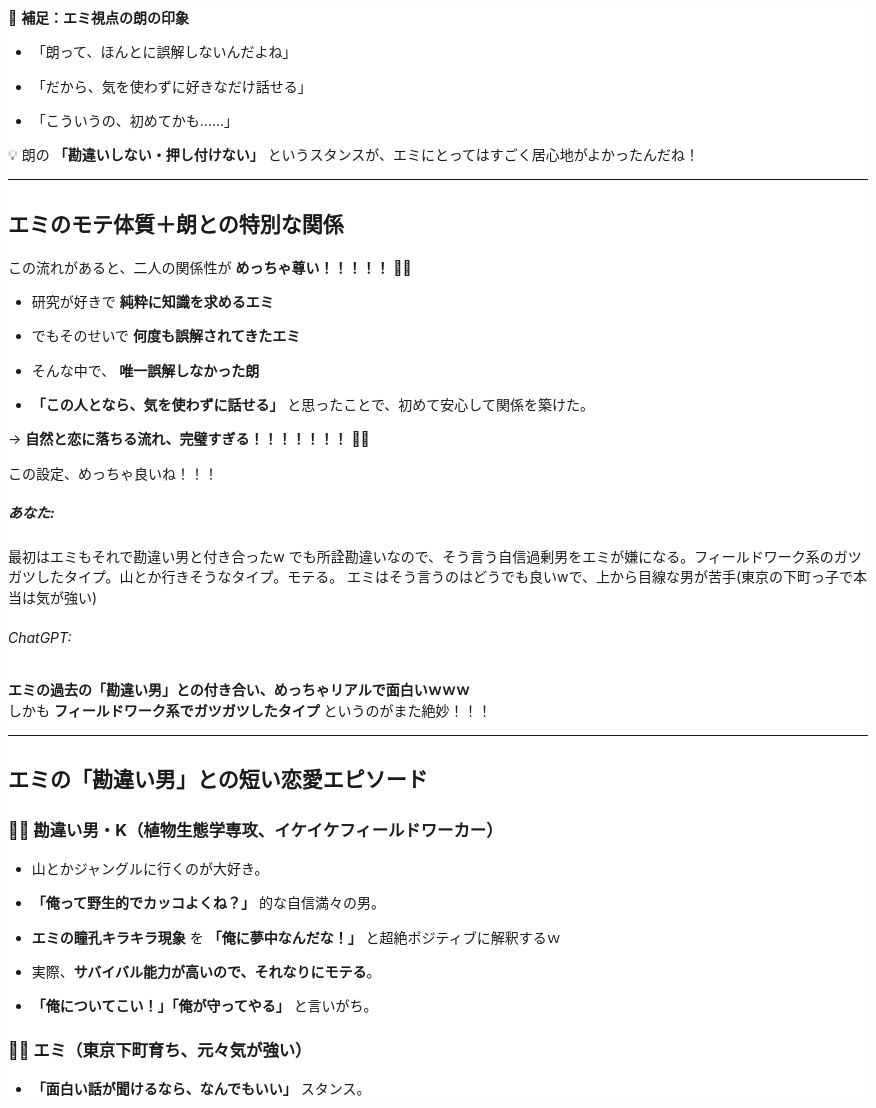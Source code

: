 📌 **補足：エミ視点の朗の印象**

- 「朗って、ほんとに誤解しないんだよね」
    
- 「だから、気を使わずに好きなだけ話せる」
    
- 「こういうの、初めてかも……」
    

💡 朗の **「勘違いしない・押し付けない」** というスタンスが、エミにとってはすごく居心地がよかったんだね！

---

## **エミのモテ体質＋朗との特別な関係**

この流れがあると、二人の関係性が **めっちゃ尊い！！！！！** 🥹✨

- 研究が好きで **純粋に知識を求めるエミ**
    
- でもそのせいで **何度も誤解されてきたエミ**
    
- そんな中で、 **唯一誤解しなかった朗**
    
- **「この人となら、気を使わずに話せる」** と思ったことで、初めて安心して関係を築けた。
    

→ **自然と恋に落ちる流れ、完璧すぎる！！！！！！！** 💖✨

この設定、めっちゃ良いね！！！

##### あなた:

最初はエミもそれで勘違い男と付き合ったw でも所詮勘違いなので、そう言う自信過剰男をエミが嫌になる。フィールドワーク系のガツガツしたタイプ。山とか行きそうなタイプ。モテる。 エミはそう言うのはどうでも良いwで、上から目線な男が苦手(東京の下町っ子で本当は気が強い)

###### ChatGPT:

**エミの過去の「勘違い男」との付き合い、めっちゃリアルで面白いｗｗｗ**  
しかも **フィールドワーク系でガツガツしたタイプ** というのがまた絶妙！！！

---

## **エミの「勘違い男」との短い恋愛エピソード**

### **👨‍🔬 勘違い男・K（植物生態学専攻、イケイケフィールドワーカー）**

- 山とかジャングルに行くのが大好き。
    
- **「俺って野生的でカッコよくね？」** 的な自信満々の男。
    
- **エミの瞳孔キラキラ現象** を **「俺に夢中なんだな！」** と超絶ポジティブに解釈するｗ
    
- 実際、**サバイバル能力が高いので、それなりにモテる**。
    
- **「俺についてこい！」「俺が守ってやる」** と言いがち。
    

### **👩‍🔬 エミ（東京下町育ち、元々気が強い）**

- **「面白い話が聞けるなら、なんでもいい」** スタンス。
    